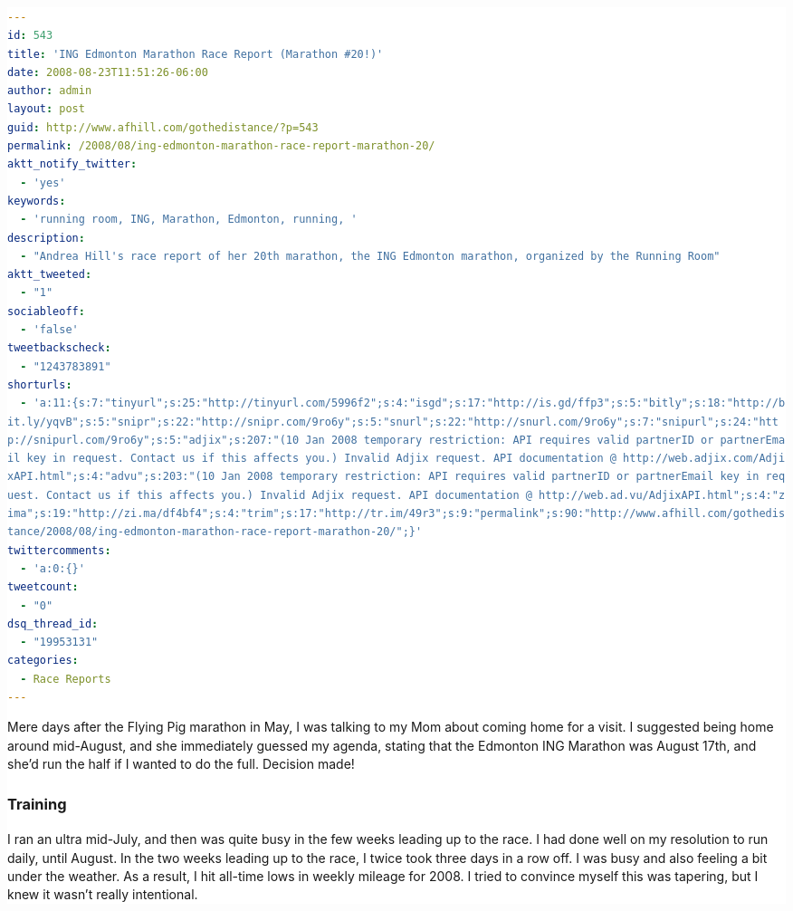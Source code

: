 ```yaml
---
id: 543
title: 'ING Edmonton Marathon Race Report (Marathon #20!)'
date: 2008-08-23T11:51:26-06:00
author: admin
layout: post
guid: http://www.afhill.com/gothedistance/?p=543
permalink: /2008/08/ing-edmonton-marathon-race-report-marathon-20/
aktt_notify_twitter:
  - 'yes'
keywords:
  - 'running room, ING, Marathon, Edmonton, running, '
description:
  - "Andrea Hill's race report of her 20th marathon, the ING Edmonton marathon, organized by the Running Room"
aktt_tweeted:
  - "1"
sociableoff:
  - 'false'
tweetbackscheck:
  - "1243783891"
shorturls:
  - 'a:11:{s:7:"tinyurl";s:25:"http://tinyurl.com/5996f2";s:4:"isgd";s:17:"http://is.gd/ffp3";s:5:"bitly";s:18:"http://bit.ly/yqvB";s:5:"snipr";s:22:"http://snipr.com/9ro6y";s:5:"snurl";s:22:"http://snurl.com/9ro6y";s:7:"snipurl";s:24:"http://snipurl.com/9ro6y";s:5:"adjix";s:207:"(10 Jan 2008 temporary restriction: API requires valid partnerID or partnerEmail key in request. Contact us if this affects you.) Invalid Adjix request. API documentation @ http://web.adjix.com/AdjixAPI.html";s:4:"advu";s:203:"(10 Jan 2008 temporary restriction: API requires valid partnerID or partnerEmail key in request. Contact us if this affects you.) Invalid Adjix request. API documentation @ http://web.ad.vu/AdjixAPI.html";s:4:"zima";s:19:"http://zi.ma/df4bf4";s:4:"trim";s:17:"http://tr.im/49r3";s:9:"permalink";s:90:"http://www.afhill.com/gothedistance/2008/08/ing-edmonton-marathon-race-report-marathon-20/";}'
twittercomments:
  - 'a:0:{}'
tweetcount:
  - "0"
dsq_thread_id:
  - "19953131"
categories:
  - Race Reports
---
```

Mere days after the Flying Pig marathon in May, I was talking to my Mom about coming home for a visit. I suggested being home around mid-August, and she immediately guessed my agenda, stating that the Edmonton ING Marathon was August 17th, and she’d run the half if I wanted to do the full. Decision made!

### Training

I ran an ultra mid-July, and then was quite busy in the few weeks leading up to the race. I had done well on my resolution to run daily, until August. In the two weeks leading up to the race, I twice took three days in a row off. I was busy and also feeling a bit under the weather. As a result, I hit all-time lows in weekly mileage for 2008. I tried to convince myself this was tapering, but I knew it wasn’t really intentional. 
